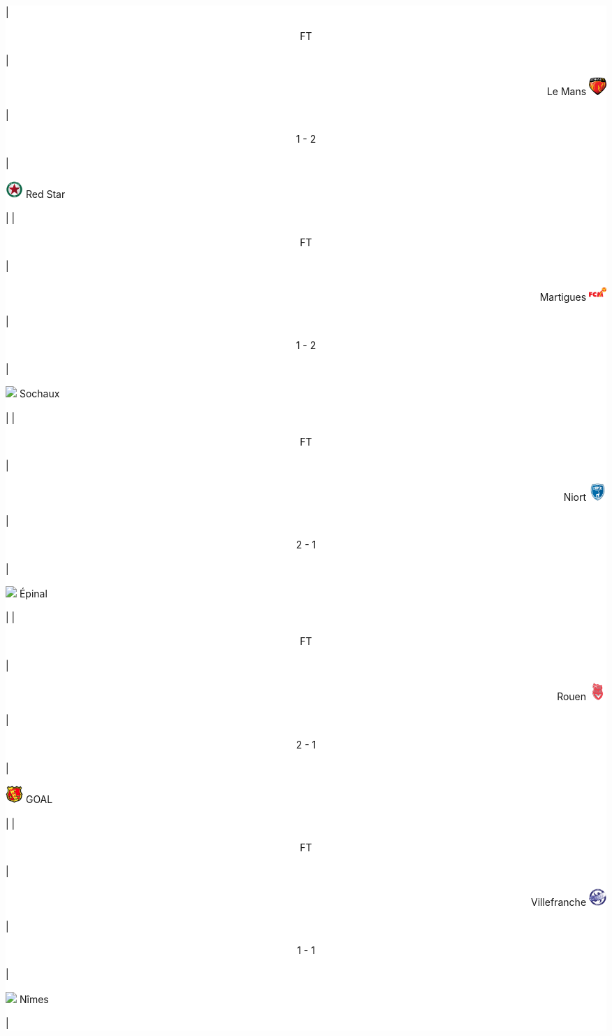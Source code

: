 | <p align="center">FT</p> | <p align="right">Le Mans <img src="/static/logos/Le Mans FC.png" height="25px"></p> | <p align="center">1 - 2</p> | <p align="left"><img src="/static/logos/Red Star FC.png" height="25px"> Red Star</p> |
| <p align="center">FT</p> | <p align="right">Martigues <img src="/static/logos/FC Martigues.png" height="25px"></p> | <p align="center">1 - 2</p> | <p align="left"><img src="/static/logos/FC Sochaux Montbéliard.png" height="25px"> Sochaux</p> |
| <p align="center">FT</p> | <p align="right">Niort <img src="/static/logos/Chamois Niortais FC.png" height="25px"></p> | <p align="center">2 - 1</p> | <p align="left"><img src="/static/logos/SA Épinal.png" height="25px"> Épinal</p> |
| <p align="center">FT</p> | <p align="right">Rouen <img src="/static/logos/FC Rouen 1899.png" height="25px"></p> | <p align="center">2 - 1</p> | <p align="left"><img src="/static/logos/GOAL FC.png" height="25px"> GOAL</p> |
| <p align="center">FT</p> | <p align="right">Villefranche  <img src="/static/logos/FC Villefranche Beaujolais.png" height="25px"></p> | <p align="center">1 - 1</p> | <p align="left"><img src="/static/logos/Nîmes Olympique.png" height="25px"> Nîmes</p> |
</div>